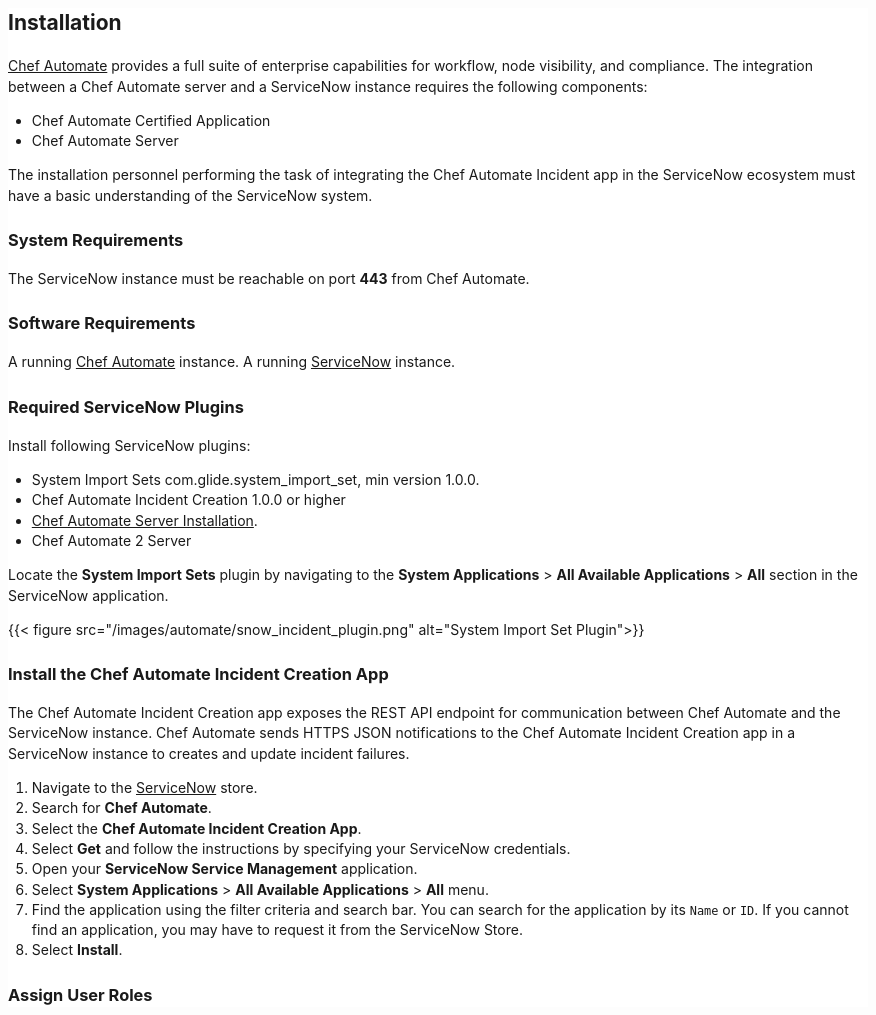 ## Installation

[Chef Automate](https://docs.chef.io/automate/) provides a full suite of enterprise capabilities for workflow, node visibility, and compliance. The integration between a Chef Automate server and a ServiceNow instance requires the following components:

* Chef Automate Certified Application
* Chef Automate Server

The installation personnel performing the task of integrating the Chef Automate Incident app in the ServiceNow ecosystem must have a basic understanding of the ServiceNow system.

### System Requirements

The ServiceNow instance must be reachable on port **443** from Chef Automate.

### Software Requirements

A running [Chef Automate](https://www.chef.io/products/chef-automate) instance.
A running [ServiceNow](https://www.servicenow.com/) instance.

### Required ServiceNow Plugins

Install following ServiceNow plugins:

* System Import Sets com.glide.system_import_set, min version 1.0.0.
* Chef Automate Incident Creation 1.0.0 or higher
* [Chef Automate Server Installation](https://docs.chef.io/automate/install/).
* Chef Automate 2 Server

Locate the **System Import Sets** plugin by navigating to the **System Applications** > **All Available Applications** > **All** section in the ServiceNow application.

{{< figure src="/images/automate/snow_incident_plugin.png" alt="System Import Set Plugin">}}

### Install the Chef Automate Incident Creation App

The Chef Automate Incident Creation app exposes the REST API endpoint for communication between Chef Automate and the ServiceNow instance. Chef Automate sends HTTPS JSON notifications to the Chef Automate Incident Creation app in a ServiceNow instance to creates and update incident failures.

1. Navigate to the [ServiceNow](https://store.servicenow.com) store.
2. Search for **Chef Automate**.
3. Select the **Chef Automate Incident Creation App**.
4. Select **Get** and follow the instructions by specifying your ServiceNow credentials.
5. Open your **ServiceNow Service Management** application.
6. Select **System Applications** > **All Available Applications** > **All** menu.
7. Find the application using the filter criteria and search bar.
   You can search for the application by its `Name` or `ID`. If you cannot find an application, you may have to request it from the ServiceNow Store.
8. Select **Install**.

### Assign User Roles
